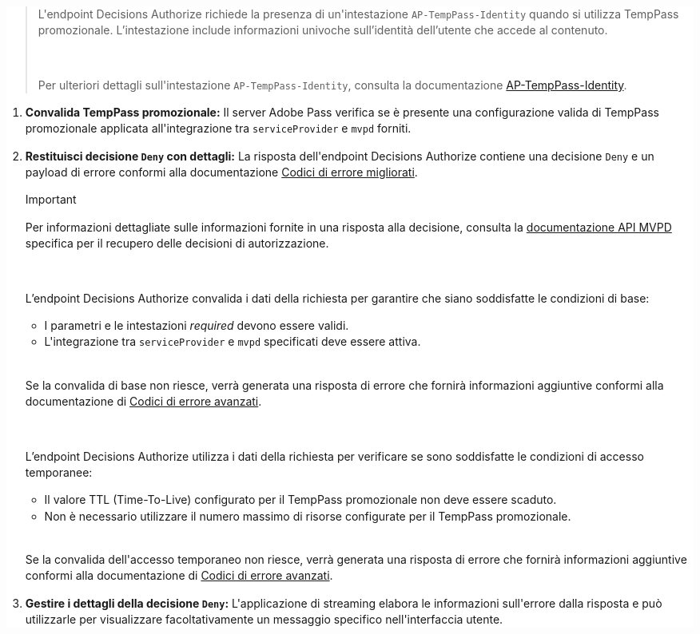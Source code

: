    > L&#39;endpoint Decisions Authorize richiede la presenza di un&#39;intestazione `AP-TempPass-Identity` quando si utilizza TempPass promozionale. L’intestazione include informazioni univoche sull’identità dell’utente che accede al contenuto.
   >
   > <br/>
   > 
   > Per ulteriori dettagli sull&#39;intestazione `AP-TempPass-Identity`, consulta la documentazione [AP-TempPass-Identity](../../appendix/headers/rest-api-v2-appendix-headers-ap-temppass-identity.md).

1. **Convalida TempPass promozionale:** Il server Adobe Pass verifica se è presente una configurazione valida di TempPass promozionale applicata all&#39;integrazione tra `serviceProvider` e `mvpd` forniti.

1. **Restituisci decisione `Deny` con dettagli:** La risposta dell&#39;endpoint Decisions Authorize contiene una decisione `Deny` e un payload di errore conformi alla documentazione [Codici di errore migliorati](../../../enhanced-error-codes.md).

   >[!IMPORTANT]
   >
   > Per informazioni dettagliate sulle informazioni fornite in una risposta alla decisione, consulta la [documentazione API MVPD](../../apis/decisions-apis/rest-api-v2-decisions-apis-retrieve-authorization-decisions-using-specific-mvpd.md) specifica per il recupero delle decisioni di autorizzazione.
   > 
   > <br/>
   > 
   > L’endpoint Decisions Authorize convalida i dati della richiesta per garantire che siano soddisfatte le condizioni di base:
   >
   > * I parametri e le intestazioni _required_ devono essere validi.
   > * L&#39;integrazione tra `serviceProvider` e `mvpd` specificati deve essere attiva.
   >
   > <br/>
   > 
   > Se la convalida di base non riesce, verrà generata una risposta di errore che fornirà informazioni aggiuntive conformi alla documentazione di [Codici di errore avanzati](../../../enhanced-error-codes.md).
   >
   > <br/>
   > 
   > L’endpoint Decisions Authorize utilizza i dati della richiesta per verificare se sono soddisfatte le condizioni di accesso temporanee:
   >
   > * Il valore TTL (Time-To-Live) configurato per il TempPass promozionale non deve essere scaduto.
   > * Non è necessario utilizzare il numero massimo di risorse configurate per il TempPass promozionale.
   >
   > <br/>
   > 
   > Se la convalida dell&#39;accesso temporaneo non riesce, verrà generata una risposta di errore che fornirà informazioni aggiuntive conformi alla documentazione di [Codici di errore avanzati](../../../enhanced-error-codes.md).

1. **Gestire i dettagli della decisione `Deny`:** L&#39;applicazione di streaming elabora le informazioni sull&#39;errore dalla risposta e può utilizzarle per visualizzare facoltativamente un messaggio specifico nell&#39;interfaccia utente.
